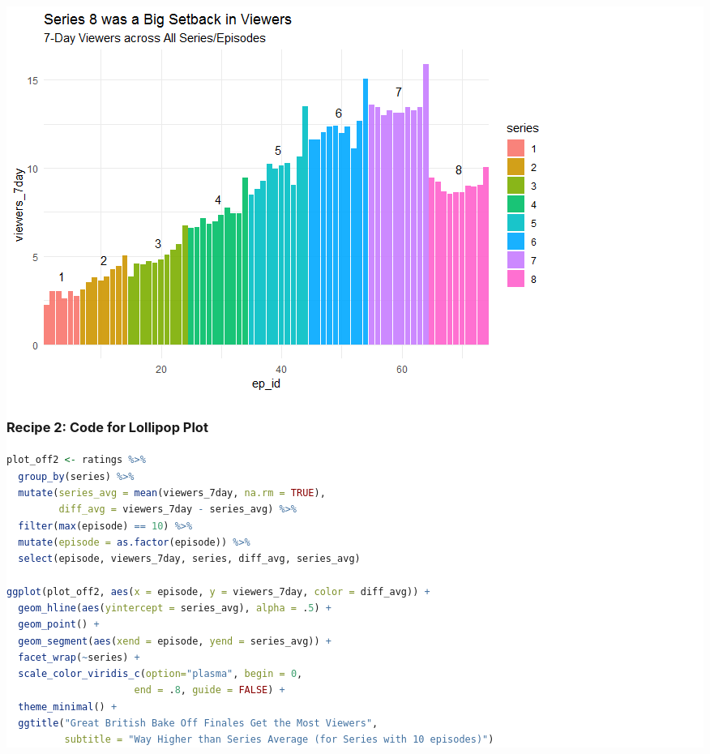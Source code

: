 ![](2018-11-10-Data-Visualization-in-the-Tidyverse_files/figure-html/unnamed-chunk-4-1.png)


### Recipe 2: Code for Lollipop Plot


```r
plot_off2 <- ratings %>% 
  group_by(series) %>%
  mutate(series_avg = mean(viewers_7day, na.rm = TRUE),
         diff_avg = viewers_7day - series_avg) %>%
  filter(max(episode) == 10) %>% 
  mutate(episode = as.factor(episode)) %>% 
  select(episode, viewers_7day, series, diff_avg, series_avg)

ggplot(plot_off2, aes(x = episode, y = viewers_7day, color = diff_avg)) +
  geom_hline(aes(yintercept = series_avg), alpha = .5) +
  geom_point() +
  geom_segment(aes(xend = episode, yend = series_avg)) +
  facet_wrap(~series) +
  scale_color_viridis_c(option="plasma", begin = 0,
                      end = .8, guide = FALSE) +
  theme_minimal() + 
  ggtitle("Great British Bake Off Finales Get the Most Viewers",
          subtitle = "Way Higher than Series Average (for Series with 10 episodes)")
```
